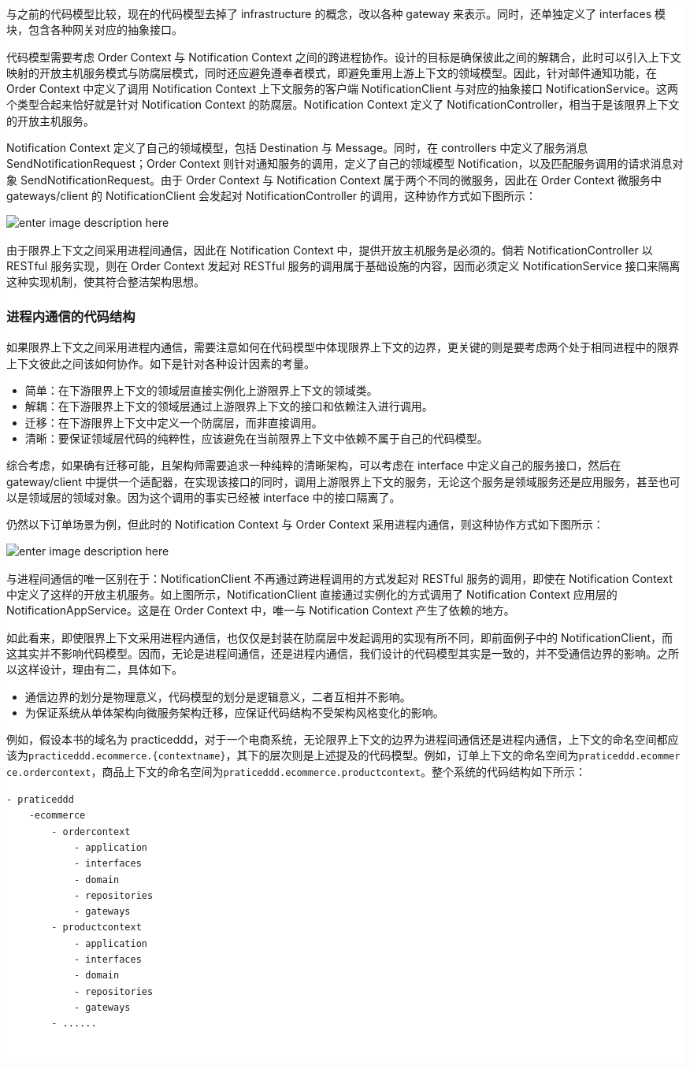 </code></pre>
<p>与之前的代码模型比较，现在的代码模型去掉了 infrastructure 的概念，改以各种 gateway 来表示。同时，还单独定义了 interfaces 模块，包含各种网关对应的抽象接口。</p>
<p>代码模型需要考虑 Order Context 与 Notification Context 之间的跨进程协作。设计的目标是确保彼此之间的解耦合，此时可以引入上下文映射的开放主机服务模式与防腐层模式，同时还应避免遵奉者模式，即避免重用上游上下文的领域模型。因此，针对邮件通知功能，在 Order Context 中定义了调用 Notification Context 上下文服务的客户端 NotificationClient 与对应的抽象接口 NotificationService。这两个类型合起来恰好就是针对 Notification Context 的防腐层。Notification Context 定义了 NotificationController，相当于是该限界上下文的开放主机服务。</p>
<p>Notification Context 定义了自己的领域模型，包括 Destination 与 Message。同时，在 controllers 中定义了服务消息 SendNotificationRequest；Order Context 则针对通知服务的调用，定义了自己的领域模型 Notification，以及匹配服务调用的请求消息对象 SendNotificationRequest。由于 Order Context 与 Notification Context 属于两个不同的微服务，因此在 Order Context 微服务中 gateways/client 的 NotificationClient 会发起对 NotificationController 的调用，这种协作方式如下图所示：</p>
<p><img src="assets/7b5b1230-bbb9-11e8-87ee-555a7401b01d" alt="enter image description here" /></p>
<p>由于限界上下文之间采用进程间通信，因此在 Notification Context 中，提供开放主机服务是必须的。倘若 NotificationController 以 RESTful 服务实现，则在 Order Context 发起对 RESTful 服务的调用属于基础设施的内容，因而必须定义 NotificationService 接口来隔离这种实现机制，使其符合整洁架构思想。</p>
<h3>进程内通信的代码结构</h3>
<p>如果限界上下文之间采用进程内通信，需要注意如何在代码模型中体现限界上下文的边界，更关键的则是要考虑两个处于相同进程中的限界上下文彼此之间该如何协作。如下是针对各种设计因素的考量。</p>
<ul>
<li>简单：在下游限界上下文的领域层直接实例化上游限界上下文的领域类。</li>
<li>解耦：在下游限界上下文的领域层通过上游限界上下文的接口和依赖注入进行调用。</li>
<li>迁移：在下游限界上下文中定义一个防腐层，而非直接调用。</li>
<li>清晰：要保证领域层代码的纯粹性，应该避免在当前限界上下文中依赖不属于自己的代码模型。</li>
</ul>
<p>综合考虑，如果确有迁移可能，且架构师需要追求一种纯粹的清晰架构，可以考虑在 interface 中定义自己的服务接口，然后在 gateway/client 中提供一个适配器，在实现该接口的同时，调用上游限界上下文的服务，无论这个服务是领域服务还是应用服务，甚至也可以是领域层的领域对象。因为这个调用的事实已经被 interface 中的接口隔离了。</p>
<p>仍然以下订单场景为例，但此时的 Notification Context 与 Order Context 采用进程内通信，则这种协作方式如下图所示：</p>
<p><img src="assets/8997a200-bbb9-11e8-87ee-555a7401b01d" alt="enter image description here" /></p>
<p>与进程间通信的唯一区别在于：NotificationClient 不再通过跨进程调用的方式发起对 RESTful 服务的调用，即使在 Notification Context 中定义了这样的开放主机服务。如上图所示，NotificationClient 直接通过实例化的方式调用了 Notification Context 应用层的 NotificationAppService。这是在 Order Context 中，唯一与 Notification Context 产生了依赖的地方。</p>
<p>如此看来，即使限界上下文采用进程内通信，也仅仅是封装在防腐层中发起调用的实现有所不同，即前面例子中的 NotificationClient，而这其实并不影响代码模型。因而，无论是进程间通信，还是进程内通信，我们设计的代码模型其实是一致的，并不受通信边界的影响。之所以这样设计，理由有二，具体如下。</p>
<ul>
<li>通信边界的划分是物理意义，代码模型的划分是逻辑意义，二者互相并不影响。</li>
<li>为保证系统从单体架构向微服务架构迁移，应保证代码结构不受架构风格变化的影响。</li>
</ul>
<p>例如，假设本书的域名为 practiceddd，对于一个电商系统，无论限界上下文的边界为进程间通信还是进程内通信，上下文的命名空间都应该为<code>practiceddd.ecommerce.{contextname}</code>，其下的层次则是上述提及的代码模型。例如，订单上下文的命名空间为<code>praticeddd.ecommerce.ordercontext</code>，商品上下文的命名空间为<code>praticeddd.ecommerce.productcontext</code>。整个系统的代码结构如下所示：</p>
<pre><code>- praticeddd
    -ecommerce
        - ordercontext
            - application
            - interfaces
            - domain
            - repositories
            - gateways
        - productcontext
            - application
            - interfaces
            - domain
            - repositories
            - gateways
        - ......
